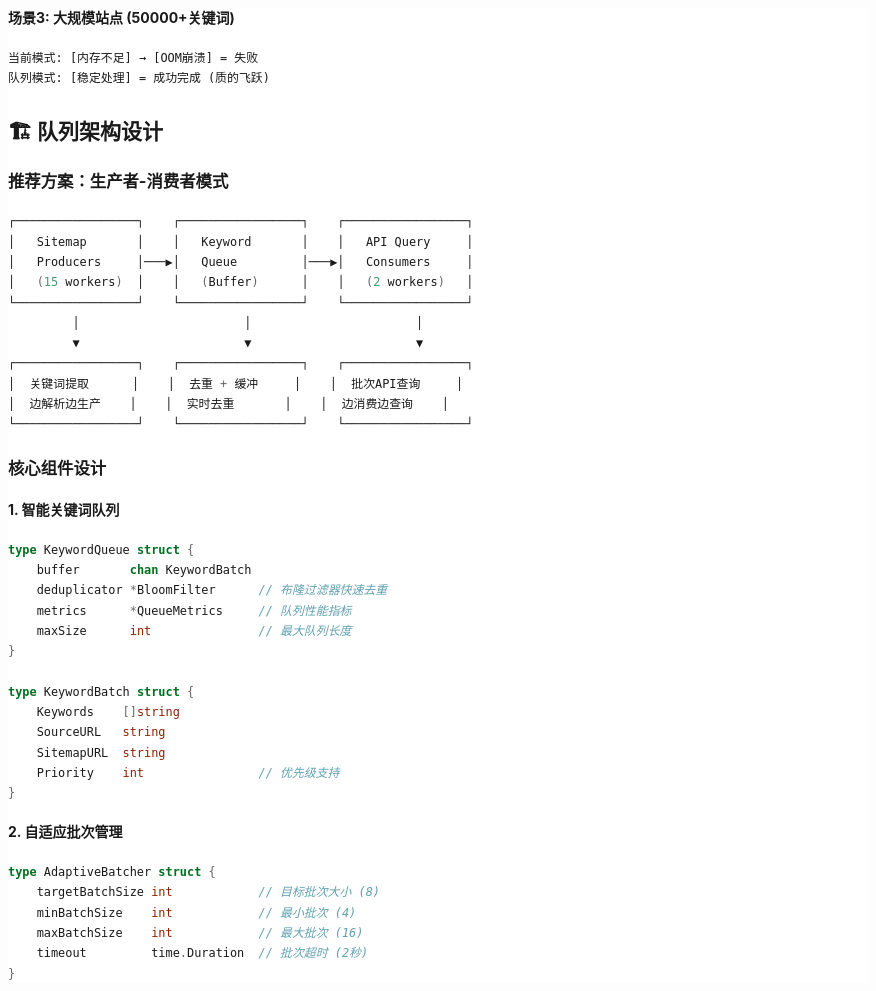 #### 场景3: 大规模站点 (50000+关键词)
```
当前模式: [内存不足] → [OOM崩溃] = 失败
队列模式: [稳定处理] = 成功完成 (质的飞跃)
```

## 🏗️ 队列架构设计

### 推荐方案：生产者-消费者模式

```go
┌─────────────────┐    ┌─────────────────┐    ┌─────────────────┐
│   Sitemap       │    │   Keyword       │    │   API Query     │
│   Producers     │───▶│   Queue         │───▶│   Consumers     │
│   (15 workers)  │    │   (Buffer)      │    │   (2 workers)   │
└─────────────────┘    └─────────────────┘    └─────────────────┘
         │                       │                       │
         ▼                       ▼                       ▼
┌─────────────────┐    ┌─────────────────┐    ┌─────────────────┐
│  关键词提取      │    │  去重 + 缓冲     │    │  批次API查询     │
│  边解析边生产    │    │  实时去重       │    │  边消费边查询    │
└─────────────────┘    └─────────────────┘    └─────────────────┘
```

### 核心组件设计

#### 1. 智能关键词队列
```go
type KeywordQueue struct {
    buffer       chan KeywordBatch
    deduplicator *BloomFilter      // 布隆过滤器快速去重
    metrics      *QueueMetrics     // 队列性能指标
    maxSize      int               // 最大队列长度
}

type KeywordBatch struct {
    Keywords    []string
    SourceURL   string
    SitemapURL  string
    Priority    int                // 优先级支持
}
```

#### 2. 自适应批次管理
```go
type AdaptiveBatcher struct {
    targetBatchSize int            // 目标批次大小 (8)
    minBatchSize    int            // 最小批次 (4)
    maxBatchSize    int            // 最大批次 (16)
    timeout         time.Duration  // 批次超时 (2秒)
}
```
